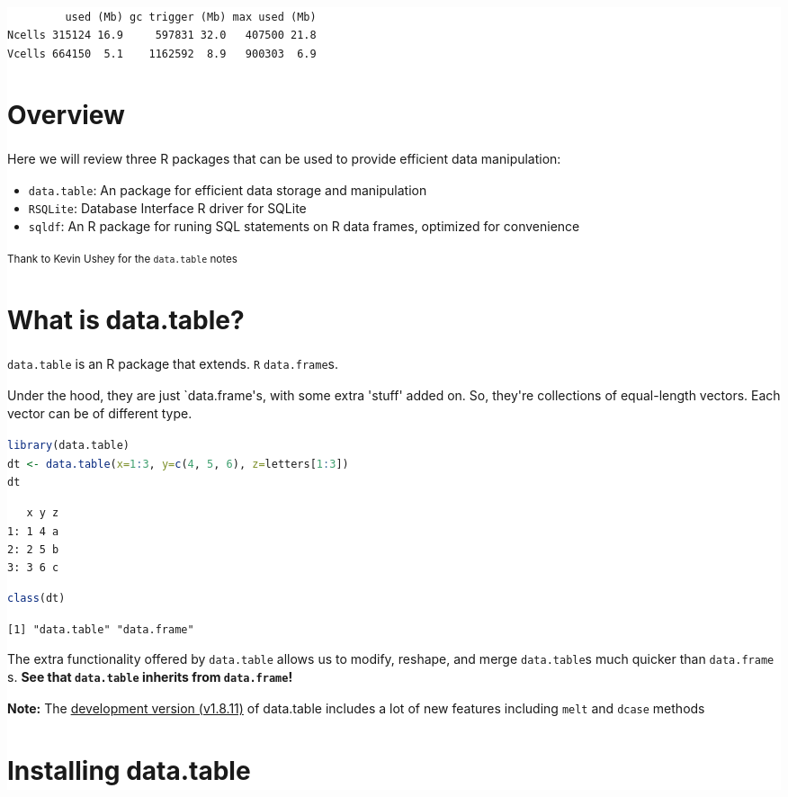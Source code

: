 ```
         used (Mb) gc trigger (Mb) max used (Mb)
Ncells 315124 16.9     597831 32.0   407500 21.8
Vcells 664150  5.1    1162592  8.9   900303  6.9
```



Overview
========

Here we will review three R packages that can be used to provide efficient data manipulation:

- `data.table`: An package for efficient data storage and manipulation
- `RSQLite`: Database Interface R driver for SQLite
- `sqldf`: An R package for runing SQL statements on R data frames, optimized for convenience

<small>Thank to Kevin Ushey for the `data.table` notes</small>

What is data.table?
===================

`data.table` is an R package that extends. `R` `data.frame`s.

Under the hood, they are just `data.frame's, with some extra 'stuff' added on.
So, they're collections of equal-length vectors. Each vector can be of
different type.


```r
library(data.table)
dt <- data.table(x=1:3, y=c(4, 5, 6), z=letters[1:3])
dt
```

```
   x y z
1: 1 4 a
2: 2 5 b
3: 3 6 c
```

```r
class(dt)
```

```
[1] "data.table" "data.frame"
```


The extra functionality offered by `data.table` allows us to modify, reshape, 
and merge `data.table`s much quicker than `data.frame`s. **See that `data.table` inherits from `data.frame`!**

**Note:** The [development version (v1.8.11)](https://r-forge.r-project.org/scm/viewvc.php/pkg/NEWS?view=markup&root=datatable) of data.table includes a lot of new features including `melt` and `dcase` methods


Installing data.table
=====================
